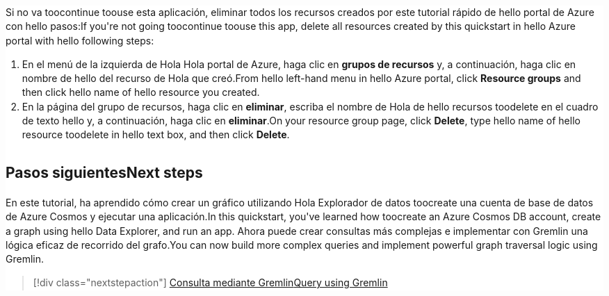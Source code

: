 <span data-ttu-id="b5ff8-156">Si no va toocontinue toouse esta aplicación, eliminar todos los recursos creados por este tutorial rápido de hello portal de Azure con hello pasos:</span><span class="sxs-lookup"><span data-stu-id="b5ff8-156">If you're not going toocontinue toouse this app, delete all resources created by this quickstart in hello Azure portal with hello following steps:</span></span> 

1. <span data-ttu-id="b5ff8-157">En el menú de la izquierda de Hola Hola portal de Azure, haga clic en **grupos de recursos** y, a continuación, haga clic en nombre de hello del recurso de Hola que creó.</span><span class="sxs-lookup"><span data-stu-id="b5ff8-157">From hello left-hand menu in hello Azure portal, click **Resource groups** and then click hello name of hello resource you created.</span></span> 
2. <span data-ttu-id="b5ff8-158">En la página del grupo de recursos, haga clic en **eliminar**, escriba el nombre de Hola de hello recursos toodelete en el cuadro de texto hello y, a continuación, haga clic en **eliminar**.</span><span class="sxs-lookup"><span data-stu-id="b5ff8-158">On your resource group page, click **Delete**, type hello name of hello resource toodelete in hello text box, and then click **Delete**.</span></span>

## <a name="next-steps"></a><span data-ttu-id="b5ff8-159">Pasos siguientes</span><span class="sxs-lookup"><span data-stu-id="b5ff8-159">Next steps</span></span>

<span data-ttu-id="b5ff8-160">En este tutorial, ha aprendido cómo crear un gráfico utilizando Hola Explorador de datos toocreate una cuenta de base de datos de Azure Cosmos y ejecutar una aplicación.</span><span class="sxs-lookup"><span data-stu-id="b5ff8-160">In this quickstart, you've learned how toocreate an Azure Cosmos DB account, create a graph using hello Data Explorer, and run an app.</span></span> <span data-ttu-id="b5ff8-161">Ahora puede crear consultas más complejas e implementar con Gremlin una lógica eficaz de recorrido del grafo.</span><span class="sxs-lookup"><span data-stu-id="b5ff8-161">You can now build more complex queries and implement powerful graph traversal logic using Gremlin.</span></span> 

> [!div class="nextstepaction"]
> [<span data-ttu-id="b5ff8-162">Consulta mediante Gremlin</span><span class="sxs-lookup"><span data-stu-id="b5ff8-162">Query using Gremlin</span></span>](tutorial-query-graph.md)

